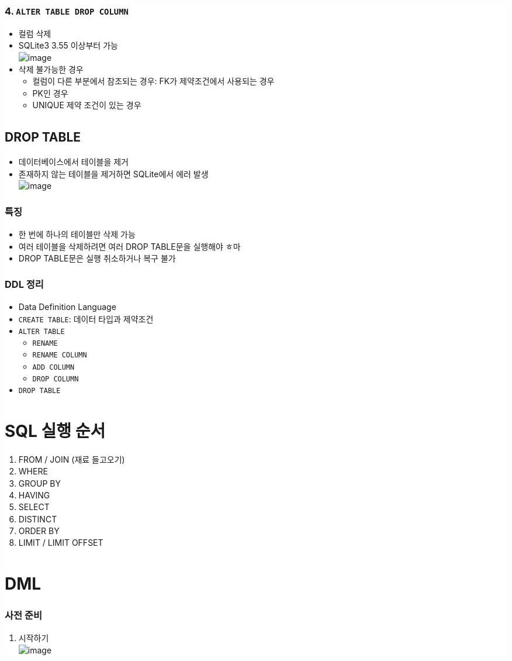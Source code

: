 ### 4. `ALTER TABLE DROP COLUMN`
- 컬럼 삭제  
- SQLite3 3.55 이상부터 가능  
![image](https://user-images.githubusercontent.com/108309396/230027186-1c4a08fd-fe84-4160-add1-f5d37ee720d6.png)
- 삭제 불가능한 경우
  - 컬럼이 다른 부분에서 참조되는 경우: FK가 제약조건에서 사용되는 경우
  - PK인 경우
  - UNIQUE 제약 조건이 있는 경우

## DROP TABLE
- 데이터베이스에서 테이블을 제거
- 존재하지 않는 테이블을 제거하면 SQLite에서 에러 발생  
![image](https://user-images.githubusercontent.com/108309396/230027898-c00950a5-7d61-4a9a-acc7-e597967fed12.png)

### 특징
- 한 번에 하나의 테이블만 삭제 가능
- 여러 테이블을 삭제하려면 여러 DROP TABLE문을 실행해야 ㅎ마
- DROP TABLE문은 실행 취소하거나 복구 불가

### DDL 정리
- Data Definition Language
- `CREATE TABLE`: 데이터 타입과 제약조건
- `ALTER TABLE`
  - `RENAME`
  - `RENAME COLUMN`
  - `ADD COLUMN`
  - `DROP COLUMN`
- `DROP TABLE`

# SQL 실행 순서
1. FROM / JOIN (재료 들고오기)
2. WHERE
3. GROUP BY
4. HAVING
5. SELECT
6. DISTINCT
7. ORDER BY
8. LIMIT / LIMIT OFFSET


# DML
### 사전 준비
1. 시작하기  
![image](https://user-images.githubusercontent.com/108309396/230294362-4e32e604-fdce-4147-8645-fec65c413094.png)
